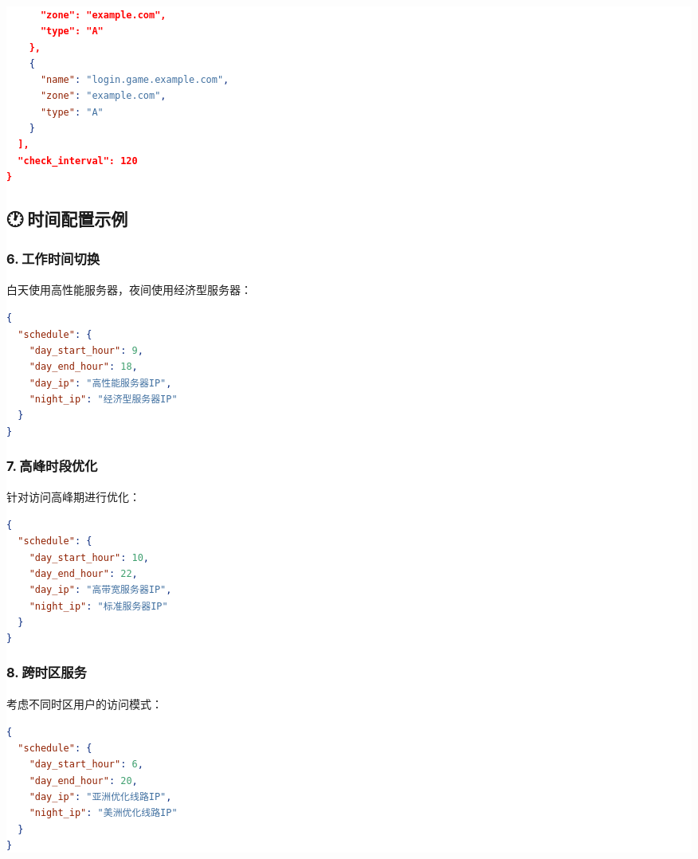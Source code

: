 ```json
      "zone": "example.com",
      "type": "A"
    },
    {
      "name": "login.game.example.com",
      "zone": "example.com",
      "type": "A"
    }
  ],
  "check_interval": 120
}
```

## 🕐 时间配置示例

### 6. 工作时间切换

白天使用高性能服务器，夜间使用经济型服务器：

```json
{
  "schedule": {
    "day_start_hour": 9,
    "day_end_hour": 18,
    "day_ip": "高性能服务器IP",
    "night_ip": "经济型服务器IP"
  }
}
```

### 7. 高峰时段优化

针对访问高峰期进行优化：

```json
{
  "schedule": {
    "day_start_hour": 10,
    "day_end_hour": 22,
    "day_ip": "高带宽服务器IP",
    "night_ip": "标准服务器IP"
  }
}
```

### 8. 跨时区服务

考虑不同时区用户的访问模式：

```json
{
  "schedule": {
    "day_start_hour": 6,
    "day_end_hour": 20,
    "day_ip": "亚洲优化线路IP",
    "night_ip": "美洲优化线路IP"
  }
}
```
